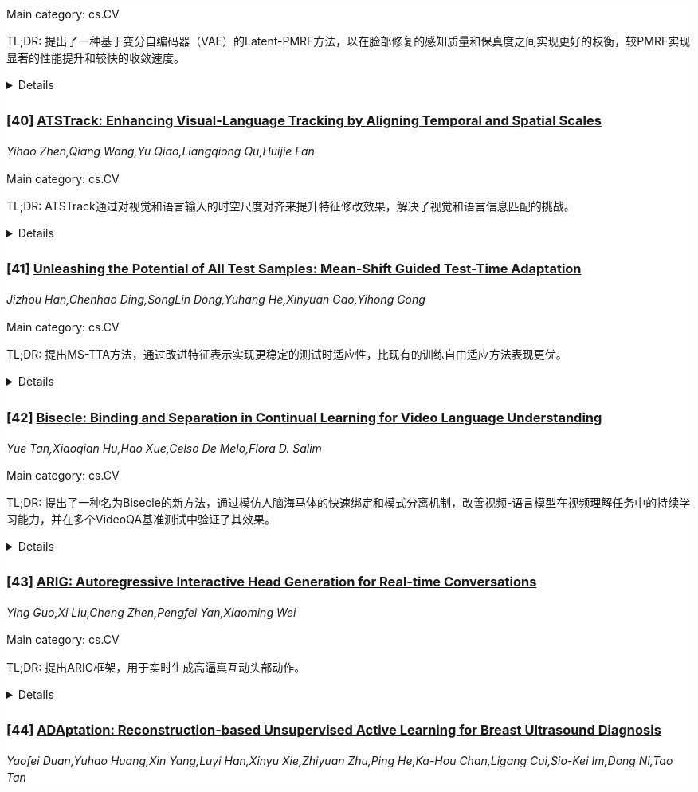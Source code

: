 Main category: cs.CV

TL;DR: 提出了一种基于变分自编码器（VAE）的Latent-PMRF方法，以在脸部修复的感知质量和保真度之间实现更好的权衡，较PMRF实现显著的性能提升和较快的收敛速度。


<details><summary>Details</summary></details>


### [40] [ATSTrack: Enhancing Visual-Language Tracking by Aligning Temporal and Spatial Scales](https://arxiv.org/abs/2507.00454)
*Yihao Zhen,Qiang Wang,Yu Qiao,Liangqiong Qu,Huijie Fan*

Main category: cs.CV

TL;DR: ATSTrack通过对视觉和语言输入的时空尺度对齐来提升特征修改效果，解决了视觉和语言信息匹配的挑战。


<details><summary>Details</summary></details>


### [41] [Unleashing the Potential of All Test Samples: Mean-Shift Guided Test-Time Adaptation](https://arxiv.org/abs/2507.00462)
*Jizhou Han,Chenhao Ding,SongLin Dong,Yuhang He,Xinyuan Gao,Yihong Gong*

Main category: cs.CV

TL;DR: 提出MS-TTA方法，通过改进特征表示实现更稳定的测试时适应性，比现有的训练自由适应方法表现更优。


<details><summary>Details</summary></details>


### [42] [Bisecle: Binding and Separation in Continual Learning for Video Language Understanding](https://arxiv.org/abs/2507.00469)
*Yue Tan,Xiaoqian Hu,Hao Xue,Celso De Melo,Flora D. Salim*

Main category: cs.CV

TL;DR: 提出了一种名为Bisecle的新方法，通过模仿人脑海马体的快速绑定和模式分离机制，改善视频-语言模型在视频理解任务中的持续学习能力，并在多个VideoQA基准测试中验证了其效果。


<details><summary>Details</summary></details>


### [43] [ARIG: Autoregressive Interactive Head Generation for Real-time Conversations](https://arxiv.org/abs/2507.00472)
*Ying Guo,Xi Liu,Cheng Zhen,Pengfei Yan,Xiaoming Wei*

Main category: cs.CV

TL;DR: 提出ARIG框架，用于实时生成高逼真互动头部动作。


<details><summary>Details</summary></details>


### [44] [ADAptation: Reconstruction-based Unsupervised Active Learning for Breast Ultrasound Diagnosis](https://arxiv.org/abs/2507.00474)
*Yaofei Duan,Yuhao Huang,Xin Yang,Luyi Han,Xinyu Xie,Zhiyuan Zhu,Ping He,Ka-Hou Chan,Ligang Cui,Sio-Kei Im,Dong Ni,Tao Tan*
